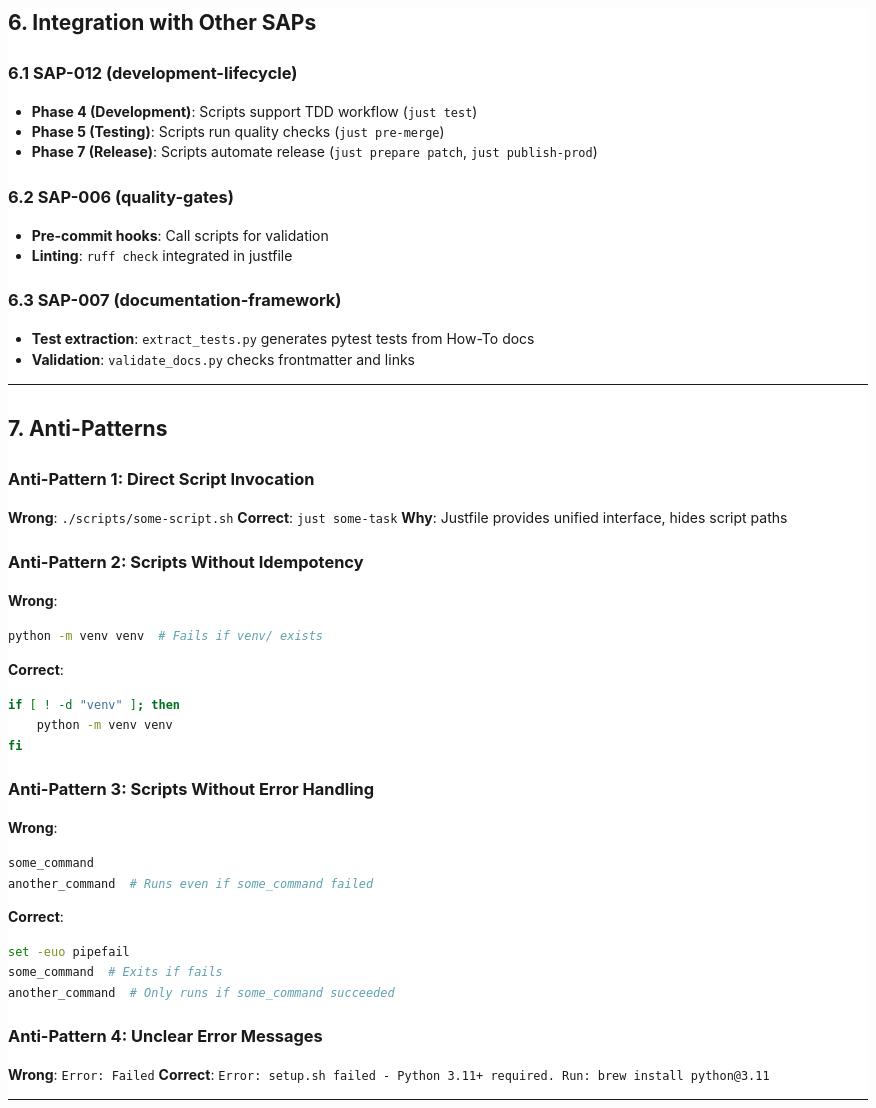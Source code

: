 
## 6. Integration with Other SAPs

### 6.1 SAP-012 (development-lifecycle)
- **Phase 4 (Development)**: Scripts support TDD workflow (`just test`)
- **Phase 5 (Testing)**: Scripts run quality checks (`just pre-merge`)
- **Phase 7 (Release)**: Scripts automate release (`just prepare patch`, `just publish-prod`)

### 6.2 SAP-006 (quality-gates)
- **Pre-commit hooks**: Call scripts for validation
- **Linting**: `ruff check` integrated in justfile

### 6.3 SAP-007 (documentation-framework)
- **Test extraction**: `extract_tests.py` generates pytest tests from How-To docs
- **Validation**: `validate_docs.py` checks frontmatter and links

---

## 7. Anti-Patterns

### Anti-Pattern 1: Direct Script Invocation
**Wrong**: `./scripts/some-script.sh`
**Correct**: `just some-task`
**Why**: Justfile provides unified interface, hides script paths

### Anti-Pattern 2: Scripts Without Idempotency
**Wrong**:
```bash
python -m venv venv  # Fails if venv/ exists
```
**Correct**:
```bash
if [ ! -d "venv" ]; then
    python -m venv venv
fi
```

### Anti-Pattern 3: Scripts Without Error Handling
**Wrong**:
```bash
some_command
another_command  # Runs even if some_command failed
```
**Correct**:
```bash
set -euo pipefail
some_command  # Exits if fails
another_command  # Only runs if some_command succeeded
```

### Anti-Pattern 4: Unclear Error Messages
**Wrong**: `Error: Failed`
**Correct**: `Error: setup.sh failed - Python 3.11+ required. Run: brew install python@3.11`

---